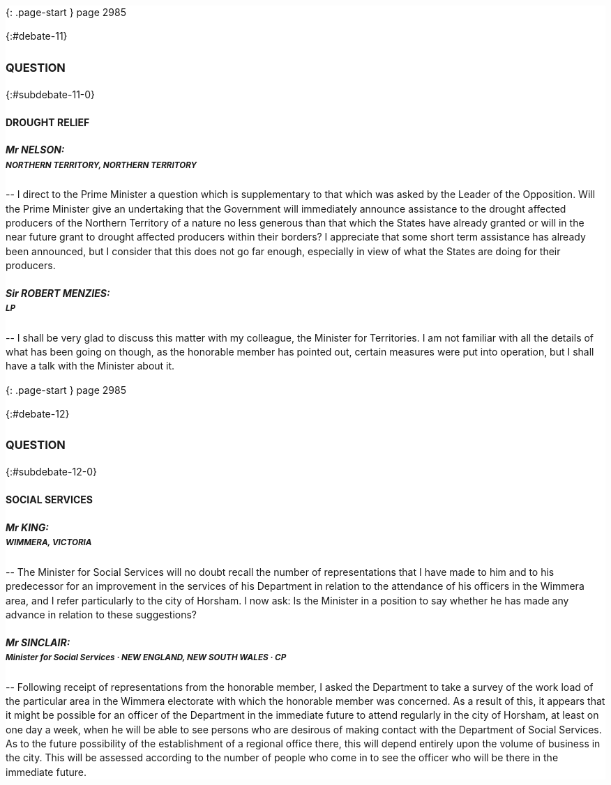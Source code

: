 {: .page-start }
page 2985

{:#debate-11}
### QUESTION

{:#subdebate-11-0}
#### DROUGHT RELIEF

##### Mr NELSON:<br><small class="text-muted">NORTHERN TERRITORY, NORTHERN TERRITORY</small>

-- I direct to the Prime Minister a question which is supplementary to that which was asked by the Leader of the Opposition. Will the Prime Minister give an undertaking that the Government will immediately announce assistance to the drought affected producers of the Northern Territory of a nature no less generous than that which the States have already granted or will in the near future grant to drought affected producers within their borders? I appreciate that some short term assistance has already been announced, but I consider that this does not go far enough, especially in view of what the States are doing for their producers. 

##### Sir ROBERT MENZIES:<br><small class="text-muted">LP</small>

-- I shall be very glad to discuss this matter with my colleague, the Minister for Territories. I am not familiar with all the details of what has been going on though, as the honorable member has pointed out, certain measures were put into operation, but I shall have a talk with the Minister about it. 

{: .page-start }
page 2985

{:#debate-12}
### QUESTION

{:#subdebate-12-0}
#### SOCIAL SERVICES

##### Mr KING:<br><small class="text-muted">WIMMERA, VICTORIA</small>

-- The Minister for Social Services will no doubt recall the number of representations that I have made to him and to his predecessor for an improvement in the services of his Department in relation to the attendance of his officers in the Wimmera area, and I refer particularly to the city of Horsham. I now ask: Is the Minister in a position to say whether he has made any advance in relation to these suggestions? 

##### Mr SINCLAIR:<br><small class="text-muted">Minister for Social Services &middot; NEW ENGLAND, NEW SOUTH WALES &middot; CP</small>

-- Following receipt of representations from the honorable member, I asked the Department to take a survey of the work load of the particular area in the Wimmera electorate with which the honorable member was concerned. As a result of this, it appears that it might be possible for an officer of the Department in the immediate future to attend regularly in the city of Horsham, at least on one day a week, when he will be able to see persons who are desirous of making contact with the Department of Social Services. As to the future possibility of the establishment of a regional office there, this will depend entirely upon the volume of business in the city. This will be assessed according to the number of people who come in to see the officer who will be there in the immediate future. 
